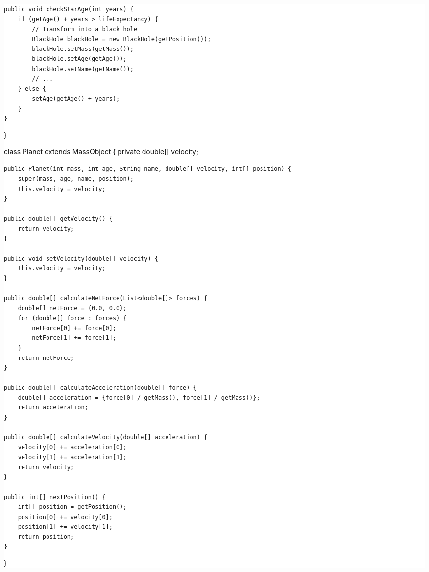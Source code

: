     public void checkStarAge(int years) {
        if (getAge() + years > lifeExpectancy) {
            // Transform into a black hole
            BlackHole blackHole = new BlackHole(getPosition());
            blackHole.setMass(getMass());
            blackHole.setAge(getAge());
            blackHole.setName(getName());
            // ...
        } else {
            setAge(getAge() + years);
        }
    }
}

class Planet extends MassObject {
    private double[] velocity;

    public Planet(int mass, int age, String name, double[] velocity, int[] position) {
        super(mass, age, name, position);
        this.velocity = velocity;
    }

    public double[] getVelocity() {
        return velocity;
    }

    public void setVelocity(double[] velocity) {
        this.velocity = velocity;
    }

    public double[] calculateNetForce(List<double[]> forces) {
        double[] netForce = {0.0, 0.0};
        for (double[] force : forces) {
            netForce[0] += force[0];
            netForce[1] += force[1];
        }
        return netForce;
    }

    public double[] calculateAcceleration(double[] force) {
        double[] acceleration = {force[0] / getMass(), force[1] / getMass()};
        return acceleration;
    }

    public double[] calculateVelocity(double[] acceleration) {
        velocity[0] += acceleration[0];
        velocity[1] += acceleration[1];
        return velocity;
    }

    public int[] nextPosition() {
        int[] position = getPosition();
        position[0] += velocity[0];
        position[1] += velocity[1];
        return position;
    }
}
